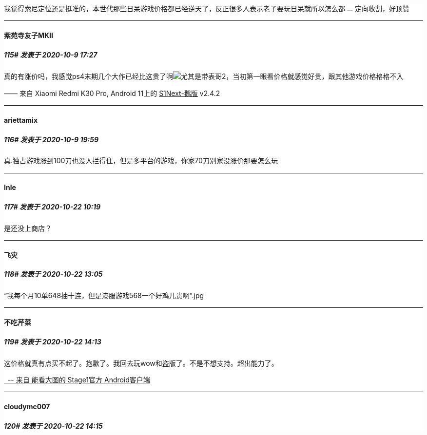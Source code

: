 我觉得索尼定位还是挺准的，本世代那些日呆游戏价格都已经逆天了，反正很多人表示老子要玩日呆就所以怎么都 ...</blockquote>
定向收割，好顶赞


-----

####  紫苑寺友子MKII  
##### 115#       发表于 2020-10-9 17:27


真的有涨价吗，我感觉ps4末期几个大作已经比这贵了啊<img src="https://static.saraba1st.com/image/smiley/face2017/047.png" referrerpolicy="no-referrer">尤其是带表哥2，当初第一眼看价格就感觉好贵，跟其他游戏价格格格不入

—— 来自 Xiaomi Redmi K30 Pro, Android 11上的 [S1Next-鹅版](https://github.com/ykrank/S1-Next/releases) v2.4.2


-----

####  ariettamix  
##### 116#       发表于 2020-10-9 19:59


真.独占游戏涨到100刀也没人拦得住，但是多平台的游戏，你家70刀别家没涨价那要怎么玩


-----

####  Inle  
##### 117#       发表于 2020-10-22 10:19


是还没上商店？


-----

####  飞灾  
##### 118#       发表于 2020-10-22 13:05


“我每个月10单648抽十连，但是港服游戏568一个好鸡儿贵啊”.jpg


-----

####  不吃芹菜  
##### 119#       发表于 2020-10-22 14:13


这价格就真有点买不起了。抱歉了。我回去玩wow和盗版了。不是不想支持。超出能力了。

[  -- 来自 能看大图的 Stage1官方 Android客户端](https://www.coolapk.com/apk/140634)


-----

####  cloudymc007  
##### 120#       发表于 2020-10-22 14:15
